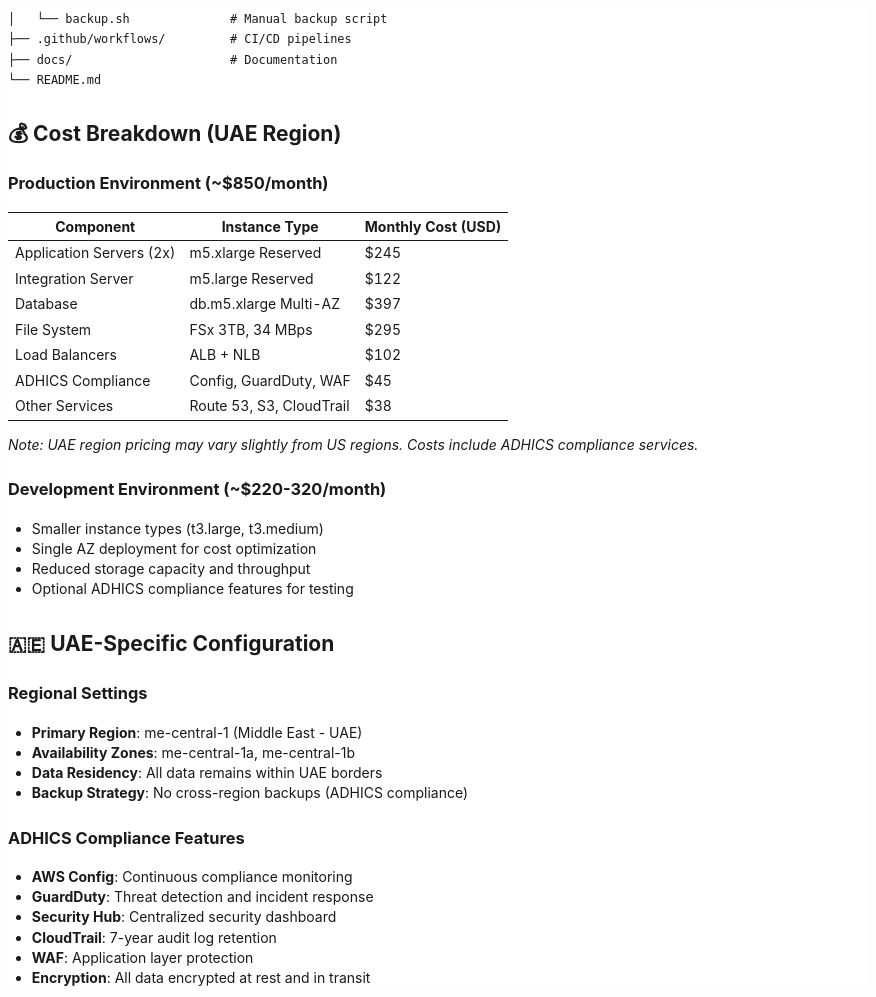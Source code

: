 ```
│   └── backup.sh              # Manual backup script
├── .github/workflows/         # CI/CD pipelines
├── docs/                      # Documentation
└── README.md
```

## 💰 Cost Breakdown (UAE Region)

### Production Environment (~$850/month)

| Component | Instance Type | Monthly Cost (USD) |
|-----------|---------------|--------------------|
| Application Servers (2x) | m5.xlarge Reserved | $245 |
| Integration Server | m5.large Reserved | $122 |
| Database | db.m5.xlarge Multi-AZ | $397 |
| File System | FSx 3TB, 34 MBps | $295 |
| Load Balancers | ALB + NLB | $102 |
| ADHICS Compliance | Config, GuardDuty, WAF | $45 |
| Other Services | Route 53, S3, CloudTrail | $38 |

*Note: UAE region pricing may vary slightly from US regions. Costs include ADHICS compliance services.*

### Development Environment (~$220-320/month)

- Smaller instance types (t3.large, t3.medium)
- Single AZ deployment for cost optimization
- Reduced storage capacity and throughput
- Optional ADHICS compliance features for testing

## 🇦🇪 UAE-Specific Configuration

### Regional Settings
- **Primary Region**: me-central-1 (Middle East - UAE)
- **Availability Zones**: me-central-1a, me-central-1b
- **Data Residency**: All data remains within UAE borders
- **Backup Strategy**: No cross-region backups (ADHICS compliance)

### ADHICS Compliance Features
- **AWS Config**: Continuous compliance monitoring
- **GuardDuty**: Threat detection and incident response
- **Security Hub**: Centralized security dashboard
- **CloudTrail**: 7-year audit log retention
- **WAF**: Application layer protection
- **Encryption**: All data encrypted at rest and in transit
